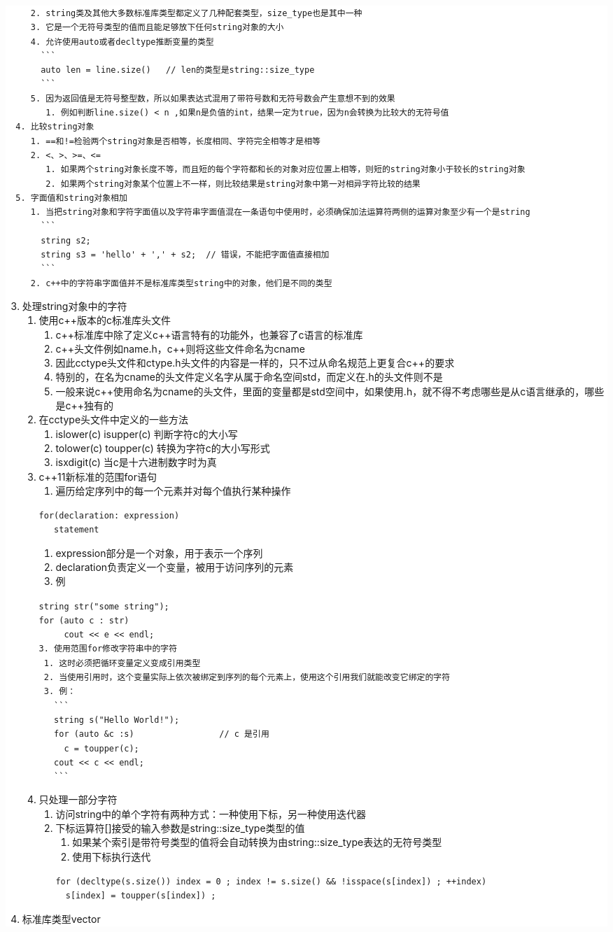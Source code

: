          2. string类及其他大多数标准库类型都定义了几种配套类型，size_type也是其中一种
         3. 它是一个无符号类型的值而且能足够放下任何string对象的大小
         4. 允许使用auto或者decltype推断变量的类型
           ```
           auto len = line.size()   // len的类型是string::size_type
           ```
         5. 因为返回值是无符号整型数，所以如果表达式混用了带符号数和无符号数会产生意想不到的效果
            1. 例如判断line.size() < n ,如果n是负值的int，结果一定为true，因为n会转换为比较大的无符号值
      4. 比较string对象
         1. ==和!=检验两个string对象是否相等，长度相同、字符完全相等才是相等
         2. <、>、>=、<=
            1. 如果两个string对象长度不等，而且短的每个字符都和长的对象对应位置上相等，则短的string对象小于较长的string对象
            2. 如果两个string对象某个位置上不一样，则比较结果是string对象中第一对相异字符比较的结果
      5. 字面值和string对象相加
         1. 当把string对象和字符字面值以及字符串字面值混在一条语句中使用时，必须确保加法运算符两侧的运算对象至少有一个是string
           ```
           string s2;
           string s3 = 'hello' + ',' + s2;  // 错误，不能把字面值直接相加
           ```
         2. c++中的字符串字面值并不是标准库类型string中的对象，他们是不同的类型
   3. 处理string对象中的字符
      1. 使用c++版本的c标准库头文件
         1. c++标准库中除了定义c++语言特有的功能外，也兼容了c语言的标准库
         2. c++头文件例如name.h，c++则将这些文件命名为cname
         3. 因此cctype头文件和ctype.h头文件的内容是一样的，只不过从命名规范上更复合c++的要求
         4. 特别的，在名为cname的头文件定义名字从属于命名空间std，而定义在.h的头文件则不是
         5. 一般来说c++使用命名为cname的头文件，里面的变量都是std空间中，如果使用.h，就不得不考虑哪些是从c语言继承的，哪些是c++独有的
      2. 在cctype头文件中定义的一些方法
         1. islower(c)  isupper(c)  判断字符c的大小写
         2. tolower(c)  toupper(c)  转换为字符c的大小写形式
         3. isxdigit(c)  当c是十六进制数字时为真
      3. c++11新标准的范围for语句
         1. 遍历给定序列中的每一个元素并对每个值执行某种操作
           ```
           for(declaration: expression)
              statement
           ```
            1. expression部分是一个对象，用于表示一个序列
            2. declaration负责定义一个变量，被用于访问序列的元素
         2. 例
           ```
           string str("some string");
           for (auto c : str)
                cout << e << endl;
         3. 使用范围for修改字符串中的字符
            1. 这时必须把循环变量定义变成引用类型
            2. 当使用引用时，这个变量实际上依次被绑定到序列的每个元素上，使用这个引用我们就能改变它绑定的字符
            3. 例：
              ```
              string s("Hello World!");
              for (auto &c :s)                 // c 是引用
                c = toupper(c);
              cout << c << endl;
              ```
      4. 只处理一部分字符
         1. 访问string中的单个字符有两种方式：一种使用下标，另一种使用迭代器
         2. 下标运算符[]接受的输入参数是string::size_type类型的值
            1. 如果某个索引是带符号类型的值将会自动转换为由string::size_type表达的无符号类型
            2. 使用下标执行迭代
            ```
            for (decltype(s.size()) index = 0 ; index != s.size() && !isspace(s[index]) ; ++index) 
              s[index] = toupper(s[index]) ;
            ```
4. 标准库类型vector